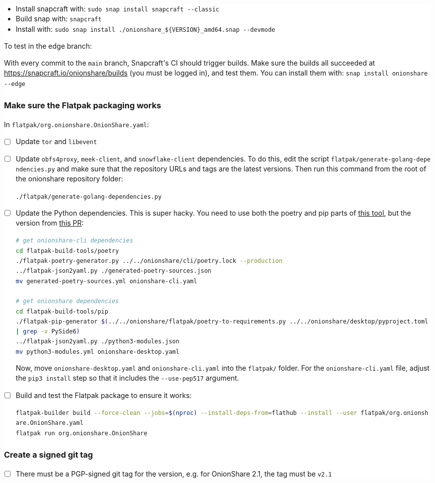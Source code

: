 - Install snapcraft with: `sudo snap install snapcraft --classic`
- Build snap with: `snapcraft`
- Install with: `sudo snap install ./onionshare_${VERSION}_amd64.snap --devmode`

To test in the edge branch:

With every commit to the `main` branch, Snapcraft's CI should trigger builds. Make sure the builds all succeeded at https://snapcraft.io/onionshare/builds (you must be logged in), and test them. You can install them with: `snap install onionshare --edge`

### Make sure the Flatpak packaging works

In `flatpak/org.onionshare.OnionShare.yaml`:

- [ ] Update `tor` and `libevent` 
- [ ] Update `obfs4proxy`, `meek-client`, and `snowflake-client` dependencies. To do this, edit the script `flatpak/generate-golang-dependencies.py` and make sure that the repository URLs and tags are the latest versions. Then run this command from the root of the onionshare repository folder:

  ```sh
  ./flatpak/generate-golang-dependencies.py
  ```

- [ ] Update the Python dependencies. This is super hacky. You need to use both the poetry and pip parts of [this tool](https://github.com/flatpak/flatpak-builder-tools), but the version from [this PR](https://github.com/flatpak/flatpak-builder-tools/pull/353):
  ```sh
  # get onionshare-cli dependencies
  cd flatpak-build-tools/poetry
  ./flatpak-poetry-generator.py ../../onionshare/cli/poetry.lock --production
  ../flatpak-json2yaml.py ./generated-poetry-sources.json
  mv generated-poetry-sources.yml onionshare-cli.yaml

  # get onionshare dependencies
  cd flatpak-build-tools/pip
  ./flatpak-pip-generator $(../../onionshare/flatpak/poetry-to-requirements.py ../../onionshare/desktop/pyproject.toml | grep -v PySide6)
  ../flatpak-json2yaml.py ./python3-modules.json
  mv python3-modules.yml onionshare-desktop.yaml
  ```

  Now, move `onionshare-desktop.yaml` and `onionshare-cli.yaml` into the `flatpak/` folder. For the `onionshare-cli.yaml` file, adjust the `pip3 install` step so that it includes the `--use-pep517` argument.

- [ ] Build and test the Flatpak package to ensure it works:
  ```sh
  flatpak-builder build --force-clean --jobs=$(nproc) --install-deps-from=flathub --install --user flatpak/org.onionshare.OnionShare.yaml
  flatpak run org.onionshare.OnionShare
  ```

### Create a signed git tag

- [ ] There must be a PGP-signed git tag for the version, e.g. for OnionShare 2.1, the tag must be `v2.1`
